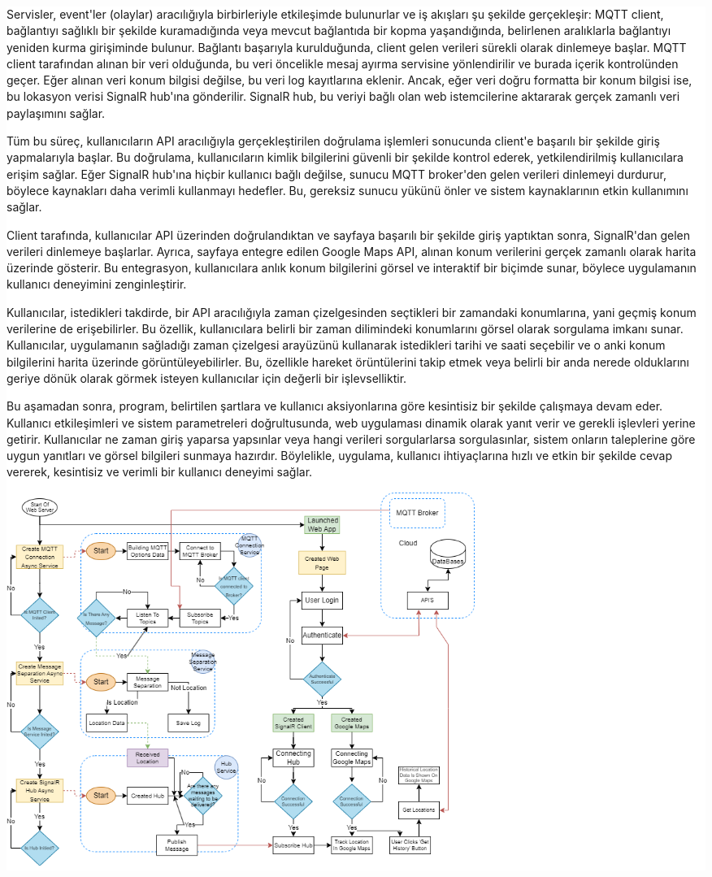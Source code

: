 Servisler,  event'ler  (olaylar)  aracılığıyla  birbirleriyle  etkileşimde  bulunurlar  ve  iş akışları şu şekilde gerçekleşir: MQTT client, bağlantıyı sağlıklı bir şekilde kuramadığında veya mevcut bağlantıda bir kopma yaşandığında, belirlenen aralıklarla bağlantıyı yeniden kurma girişiminde  bulunur.  Bağlantı  başarıyla  kurulduğunda,  client  gelen  verileri  sürekli  olarak dinlemeye başlar. MQTT client tarafından alınan bir veri olduğunda, bu veri öncelikle mesaj ayırma servisine yönlendirilir ve burada içerik kontrolünden geçer. Eğer alınan veri konum bilgisi değilse, bu veri log kayıtlarına eklenir. Ancak, eğer veri doğru formatta bir konum bilgisi ise, bu lokasyon verisi SignalR hub'ına gönderilir. SignalR hub, bu veriyi bağlı olan web istemcilerine aktararak gerçek zamanlı veri paylaşımını sağlar. 

Tüm  bu  süreç,  kullanıcıların  API  aracılığıyla  gerçekleştirilen  doğrulama  işlemleri sonucunda client'e başarılı bir şekilde giriş yapmalarıyla başlar. Bu doğrulama, kullanıcıların kimlik bilgilerini güvenli bir şekilde kontrol ederek, yetkilendirilmiş kullanıcılara erişim sağlar. Eğer SignalR hub'ına hiçbir kullanıcı bağlı değilse, sunucu MQTT broker'den gelen verileri dinlemeyi durdurur, böylece kaynakları daha verimli kullanmayı hedefler. Bu, gereksiz sunucu yükünü önler ve sistem kaynaklarının etkin kullanımını sağlar. 

Client  tarafında,  kullanıcılar  API  üzerinden  doğrulandıktan  ve  sayfaya  başarılı  bir şekilde giriş yaptıktan sonra, SignalR'dan gelen verileri dinlemeye başlarlar. Ayrıca, sayfaya entegre edilen Google Maps API, alınan konum verilerini gerçek zamanlı olarak harita üzerinde gösterir. Bu entegrasyon, kullanıcılara anlık konum bilgilerini görsel ve interaktif bir biçimde sunar, böylece uygulamanın kullanıcı deneyimini zenginleştirir. 

Kullanıcılar, istedikleri takdirde, bir API aracılığıyla zaman çizelgesinden seçtikleri bir zamandaki konumlarına, yani geçmiş konum verilerine de erişebilirler. Bu özellik, kullanıcılara belirli bir zaman dilimindeki konumlarını görsel olarak sorgulama imkanı sunar. Kullanıcılar, uygulamanın sağladığı zaman çizelgesi arayüzünü kullanarak istedikleri tarihi ve saati seçebilir ve  o  anki  konum  bilgilerini  harita  üzerinde  görüntüleyebilirler.  Bu,  özellikle  hareket örüntülerini takip etmek veya belirli bir anda nerede olduklarını geriye dönük olarak görmek isteyen kullanıcılar için değerli bir işlevselliktir. 

Bu aşamadan sonra, program, belirtilen şartlara ve kullanıcı aksiyonlarına göre kesintisiz bir şekilde çalışmaya devam eder. Kullanıcı etkileşimleri ve sistem parametreleri doğrultusunda, web uygulaması dinamik olarak yanıt verir ve gerekli işlevleri yerine getirir. Kullanıcılar ne zaman giriş yaparsa yapsınlar veya hangi verileri sorgularlarsa sorgulasınlar, sistem onların taleplerine göre uygun yanıtları ve görsel bilgileri sunmaya hazırdır. Böylelikle, uygulama, kullanıcı ihtiyaçlarına hızlı ve etkin bir şekilde cevap vererek, kesintisiz ve verimli bir kullanıcı deneyimi sağlar. 

![](images/015.png)
